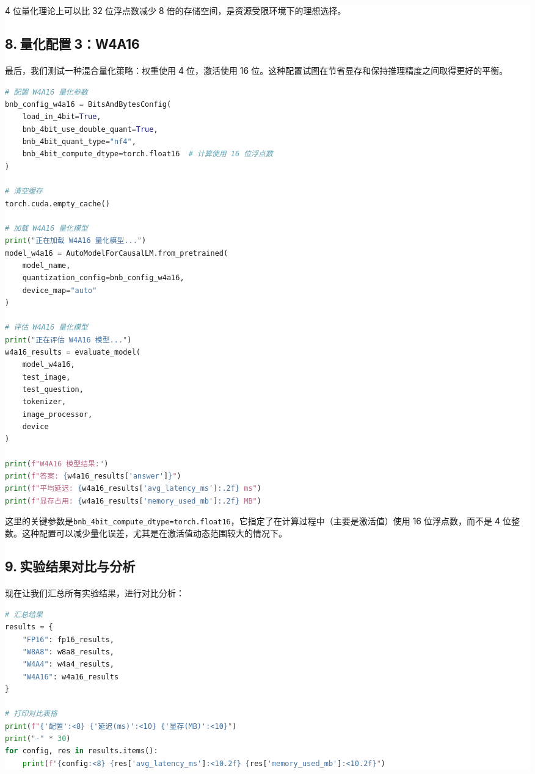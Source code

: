 4 位量化理论上可以比 32 位浮点数减少 8 倍的存储空间，是资源受限环境下的理想选择。

## 8. 量化配置 3：W4A16

最后，我们测试一种混合量化策略：权重使用 4 位，激活使用 16 位。这种配置试图在节省显存和保持推理精度之间取得更好的平衡。

```python
# 配置 W4A16 量化参数
bnb_config_w4a16 = BitsAndBytesConfig(
    load_in_4bit=True,
    bnb_4bit_use_double_quant=True,
    bnb_4bit_quant_type="nf4",
    bnb_4bit_compute_dtype=torch.float16  # 计算使用 16 位浮点数
)

# 清空缓存
torch.cuda.empty_cache()

# 加载 W4A16 量化模型
print("正在加载 W4A16 量化模型...")
model_w4a16 = AutoModelForCausalLM.from_pretrained(
    model_name,
    quantization_config=bnb_config_w4a16,
    device_map="auto"
)

# 评估 W4A16 量化模型
print("正在评估 W4A16 模型...")
w4a16_results = evaluate_model(
    model_w4a16, 
    test_image, 
    test_question, 
    tokenizer, 
    image_processor, 
    device
)

print(f"W4A16 模型结果:")
print(f"答案: {w4a16_results['answer']}")
print(f"平均延迟: {w4a16_results['avg_latency_ms']:.2f} ms")
print(f"显存占用: {w4a16_results['memory_used_mb']:.2f} MB")
```

这里的关键参数是`bnb_4bit_compute_dtype=torch.float16`，它指定了在计算过程中（主要是激活值）使用 16 位浮点数，而不是 4 位整数。这种配置可以减少量化误差，尤其是在激活值动态范围较大的情况下。

## 9. 实验结果对比与分析

现在让我们汇总所有实验结果，进行对比分析：

```python
# 汇总结果
results = {
    "FP16": fp16_results,
    "W8A8": w8a8_results,
    "W4A4": w4a4_results,
    "W4A16": w4a16_results
}

# 打印对比表格
print(f"{'配置':<8} {'延迟(ms)':<10} {'显存(MB)':<10}")
print("-" * 30)
for config, res in results.items():
    print(f"{config:<8} {res['avg_latency_ms']:<10.2f} {res['memory_used_mb']:<10.2f}")

```